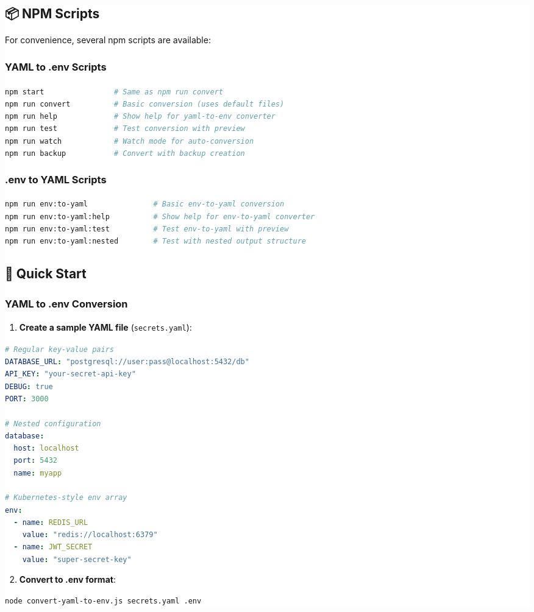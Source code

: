 ## 📦 NPM Scripts

For convenience, several npm scripts are available:

### YAML to .env Scripts
```bash
npm start                # Same as npm run convert
npm run convert          # Basic conversion (uses default files)
npm run help             # Show help for yaml-to-env converter
npm run test             # Test conversion with preview
npm run watch            # Watch mode for auto-conversion
npm run backup           # Convert with backup creation
```

### .env to YAML Scripts
```bash
npm run env:to-yaml               # Basic env-to-yaml conversion
npm run env:to-yaml:help          # Show help for env-to-yaml converter
npm run env:to-yaml:test          # Test env-to-yaml with preview
npm run env:to-yaml:nested        # Test with nested output structure
```

## 🎯 Quick Start

### YAML to .env Conversion

1. **Create a sample YAML file** (`secrets.yaml`):
```yaml
# Regular key-value pairs
DATABASE_URL: "postgresql://user:pass@localhost:5432/db"
API_KEY: "your-secret-api-key"
DEBUG: true
PORT: 3000

# Nested configuration
database:
  host: localhost
  port: 5432
  name: myapp
  
# Kubernetes-style env array
env:
  - name: REDIS_URL
    value: "redis://localhost:6379"
  - name: JWT_SECRET
    value: "super-secret-key"
```

2. **Convert to .env format**:
```bash
node convert-yaml-to-env.js secrets.yaml .env
```
